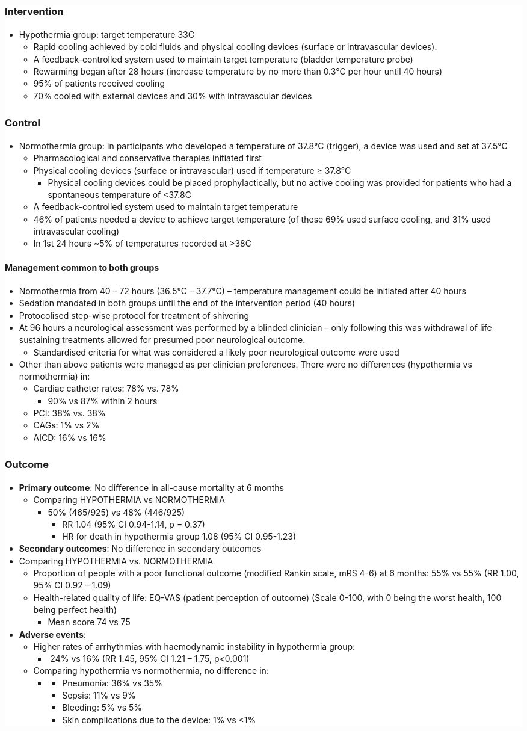 ### Intervention

*   Hypothermia group: target temperature 33C
    *   Rapid cooling achieved by cold fluids and physical cooling devices (surface or intravascular devices).
    *   A feedback-controlled system used to maintain target temperature (bladder temperature probe)
    *   Rewarming began after 28 hours (increase temperature by no more than 0.3°C per hour until 40 hours)
    *   95% of patients received cooling
    *   70% cooled with external devices and 30% with intravascular devices

### Control

*   Normothermia group: In participants who developed a temperature of 37.8°C (trigger), a device was used and set at 37.5°C
    *   Pharmacological and conservative therapies initiated first
    *   Physical cooling devices (surface or intravascular) used if temperature ≥ 37.8°C
        *   Physical cooling devices could be placed prophylactically, but no active cooling was provided for patients who had a spontaneous temperature of <37.8C
    *   A feedback-controlled system used to maintain target temperature
    *   46% of patients needed a device to achieve target temperature (of these 69% used surface cooling, and 31% used intravascular cooling)
    *   In 1st 24 hours ~5% of temperatures recorded at >38C

#### Management common to both groups

*   Normothermia from 40 – 72 hours (36.5°C – 37.7°C) – temperature management could be initiated after 40 hours
*   Sedation mandated in both groups until the end of the intervention period (40 hours)
*   Protocolised step-wise protocol for treatment of shivering
*   At 96 hours a neurological assessment was performed by a blinded clinician – only following this was withdrawal of life sustaining treatments allowed for presumed poor neurological outcome.
    *   Standardised criteria for what was considered a likely poor neurological outcome were used
*   Other than above patients were managed as per clinician preferences. There were no differences (hypothermia vs normothermia) in:
    *   Cardiac catheter rates: 78% vs. 78%
        *   90% vs 87% within 2 hours
    *   PCI: 38% vs. 38%
    *   CAGs: 1% vs 2%
    *   AICD: 16% vs 16%

### Outcome

*   **Primary outcome**: No difference in all-cause mortality at 6 months
    *   Comparing HYPOTHERMIA vs NORMOTHERMIA
        *   50% (465/925) vs 48% (446/925)
            *   RR 1.04 (95% CI 0.94-1.14, p = 0.37)
            *   HR for death in hypothermia group 1.08 (95% CI 0.95-1.23)
*   **Secondary outcomes**: No difference in secondary outcomes
*   Comparing HYPOTHERMIA vs. NORMOTHERMIA
    *   Proportion of people with a poor functional outcome (modified Rankin scale, mRS 4-6) at 6 months: 55% vs 55% (RR 1.00, 95% CI 0.92 – 1.09)
    *   Health-related quality of life: EQ-VAS (patient perception of outcome) (Scale 0-100, with 0 being the worst health, 100 being perfect health)
        *   Mean score 74 vs 75
*   **Adverse events**:
    *   Higher rates of arrhythmias with haemodynamic instability in hypothermia group:
        *    24% vs 16% (RR 1.45, 95% CI 1.21 – 1.75, p<0.001)
    *   Comparing hypothermia vs normothermia, no difference in:
        *   *   Pneumonia: 36% vs 35%
            *   Sepsis: 11% vs 9%
            *   Bleeding: 5% vs 5%
            *   Skin complications due to the device: 1% vs <1%
